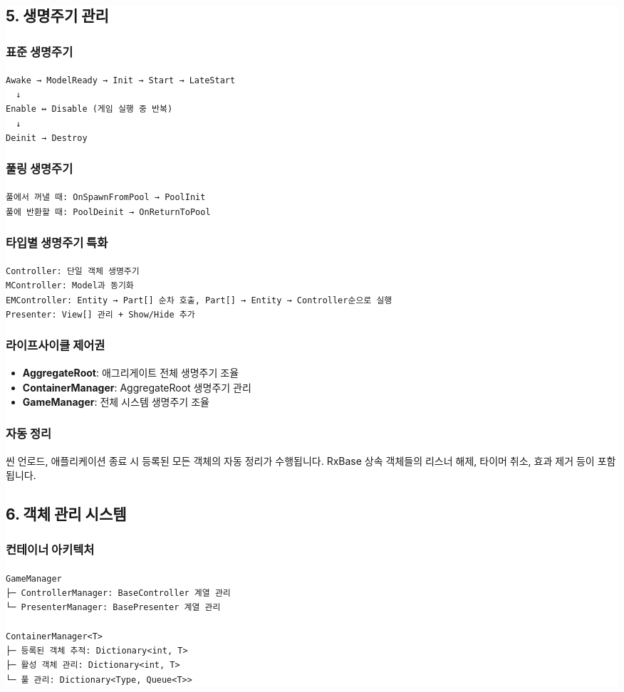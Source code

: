 ## 5\. 생명주기 관리

### 표준 생명주기

```
Awake → ModelReady → Init → Start → LateStart
  ↓
Enable ↔ Disable (게임 실행 중 반복)
  ↓
Deinit → Destroy
```

### 풀링 생명주기

```
풀에서 꺼낼 때: OnSpawnFromPool → PoolInit
풀에 반환할 때: PoolDeinit → OnReturnToPool
```

### 타입별 생명주기 특화

```
Controller: 단일 객체 생명주기
MController: Model과 동기화
EMController: Entity → Part[] 순차 호출, Part[] → Entity → Controller순으로 실행
Presenter: View[] 관리 + Show/Hide 추가
```

### 라이프사이클 제어권

-   **AggregateRoot**: 애그리게이트 전체 생명주기 조율
-   **ContainerManager**: AggregateRoot 생명주기 관리
-   **GameManager**: 전체 시스템 생명주기 조율

### 자동 정리

씬 언로드, 애플리케이션 종료 시 등록된 모든 객체의 자동 정리가 수행됩니다. RxBase 상속 객체들의 리스너 해제, 타이머 취소, 효과 제거 등이 포함됩니다.

## 6\. 객체 관리 시스템

### 컨테이너 아키텍처

```
GameManager
├─ ControllerManager: BaseController 계열 관리
└─ PresenterManager: BasePresenter 계열 관리

ContainerManager<T>
├─ 등록된 객체 추적: Dictionary<int, T>
├─ 활성 객체 관리: Dictionary<int, T>
└─ 풀 관리: Dictionary<Type, Queue<T>>
```
